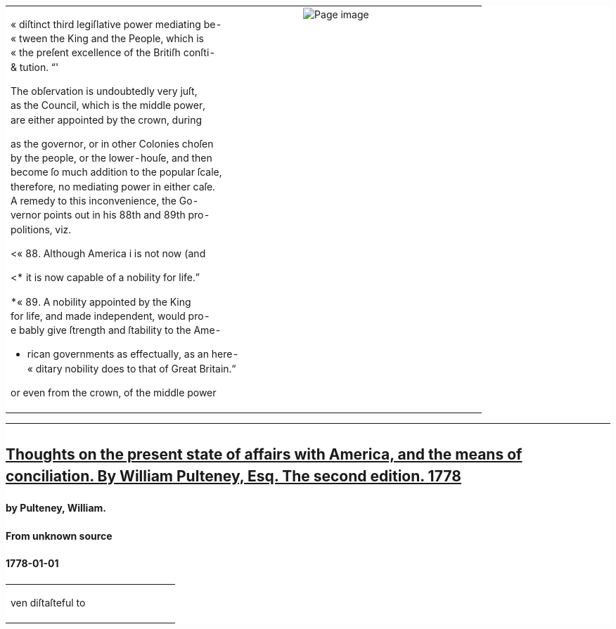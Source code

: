 <table style="width: 100%;"><tr><td style="width: 50%">

  
« diſtinct third legiſlative power mediating be-  
« tween the King and the People, which is  
« the preſent excellence of the Britiſh conſti-  
&amp; tution. “&#x27;  
  
The obſervation is undoubtedly very juſt,  
as the Council, which is the middle power,  
are either appointed by the crown, during  
  
  
as the governor, or in other Colonies choſen  
by the people, or the lower-houſe, and then  
become ſo much addition to the popular ſcale,  
therefore, no mediating power in either caſe.  
A remedy to this inconvenience, the Go-  
vernor points out in his 88th and 89th pro-  
politions, viz.  
  
&lt;« 88. Although America i is not now (and  
  
  
&lt;* it is now capable of a nobility for life.”  
  
*« 89. A nobility appointed by the King  
for life, and made independent, would pro-  
e bably give ſtrength and ſtability to the Ame-  
* rican governments as effectually, as an here-  
« ditary nobility does to that of Great Britain.“  
  
  
or even from the crown, of the middle power
</td><td style="width: 50%; max-height: 75%; margin: auto; display: block;">
<img alt="Page image" src="https://iiif.archive.org/image/iiif/2/bim_eighteenth-century_essays-commercial-and-po_1777%2Fbim_eighteenth-century_essays-commercial-and-po_1777_jp2.zip%2Fbim_eighteenth-century_essays-commercial-and-po_1777_jp2%2Fbim_eighteenth-century_essays-commercial-and-po_1777_0069.jp2/pct:29.049066435084672,14.414660831509847,60.11723838471559,54.85503282275711/!600,600/0/default.jpg"/>
</td>
</tr></table>

---

## [Thoughts on the present state of affairs with America, and the means of conciliation. By William Pulteney, Esq. The second edition.  1778](https://archive.org/details/bim_eighteenth-century_thoughts-on-the-present-_pulteney-william_1778/page/n75/mode/1up?view=theater)

#### by Pulteney, William.

#### From unknown source

#### 1778-01-01

<table style="width: 100%;"><tr><td style="width: 50%">

ven diſtaſteful to  
  